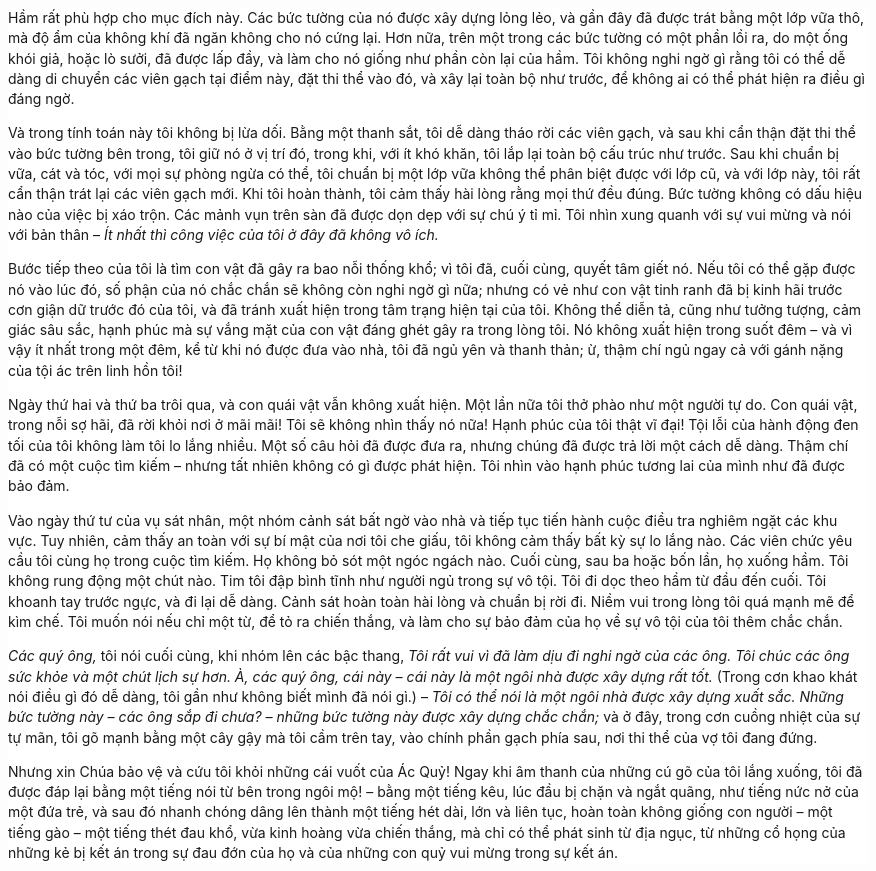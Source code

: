 Hầm rất phù hợp cho mục đích này. Các bức tường của nó được xây dựng lỏng lẻo, và gần đây đã được trát bằng một lớp vữa thô, mà độ ẩm của không khí đã ngăn không cho nó cứng lại. Hơn nữa, trên một trong các bức tường có một phần lồi ra, do một ống khói giả, hoặc lò sưởi, đã được lấp đầy, và làm cho nó giống như phần còn lại của hầm. Tôi không nghi ngờ gì rằng tôi có thể dễ dàng di chuyển các viên gạch tại điểm này, đặt thi thể vào đó, và xây lại toàn bộ như trước, để không ai có thể phát hiện ra điều gì đáng ngờ.

Và trong tính toán này tôi không bị lừa dối. Bằng một thanh sắt, tôi dễ dàng tháo rời các viên gạch, và sau khi cẩn thận đặt thi thể vào bức tường bên trong, tôi giữ nó ở vị trí đó, trong khi, với ít khó khăn, tôi lắp lại toàn bộ cấu trúc như trước. Sau khi chuẩn bị vữa, cát và tóc, với mọi sự phòng ngừa có thể, tôi chuẩn bị một lớp vữa không thể phân biệt được với lớp cũ, và với lớp này, tôi rất cẩn thận trát lại các viên gạch mới. Khi tôi hoàn thành, tôi cảm thấy hài lòng rằng mọi thứ đều đúng. Bức tường không có dấu hiệu nào của việc bị xáo trộn. Các mảnh vụn trên sàn đã được dọn dẹp với sự chú ý tỉ mỉ. Tôi nhìn xung quanh với sự vui mừng và nói với bản thân – _Ít nhất thì công việc của tôi ở đây đã không vô ích._

Bước tiếp theo của tôi là tìm con vật đã gây ra bao nỗi thống khổ; vì tôi đã, cuối cùng, quyết tâm giết nó. Nếu tôi có thể gặp được nó vào lúc đó, số phận của nó chắc chắn sẽ không còn nghi ngờ gì nữa; nhưng có vẻ như con vật tinh ranh đã bị kinh hãi trước cơn giận dữ trước đó của tôi, và đã tránh xuất hiện trong tâm trạng hiện tại của tôi. Không thể diễn tả, cũng như tưởng tượng, cảm giác sâu sắc, hạnh phúc mà sự vắng mặt của con vật đáng ghét gây ra trong lòng tôi. Nó không xuất hiện trong suốt đêm – và vì vậy ít nhất trong một đêm, kể từ khi nó được đưa vào nhà, tôi đã ngủ yên và thanh thản; ừ, thậm chí ngủ ngay cả với gánh nặng của tội ác trên linh hồn tôi!

Ngày thứ hai và thứ ba trôi qua, và con quái vật vẫn không xuất hiện. Một lần nữa tôi thở phào như một người tự do. Con quái vật, trong nỗi sợ hãi, đã rời khỏi nơi ở mãi mãi! Tôi sẽ không nhìn thấy nó nữa! Hạnh phúc của tôi thật vĩ đại! Tội lỗi của hành động đen tối của tôi không làm tôi lo lắng nhiều. Một số câu hỏi đã được đưa ra, nhưng chúng đã được trả lời một cách dễ dàng. Thậm chí đã có một cuộc tìm kiếm – nhưng tất nhiên không có gì được phát hiện. Tôi nhìn vào hạnh phúc tương lai của mình như đã được bảo đảm.

Vào ngày thứ tư của vụ sát nhân, một nhóm cảnh sát bất ngờ vào nhà và tiếp tục tiến hành cuộc điều tra nghiêm ngặt các khu vực. Tuy nhiên, cảm thấy an toàn với sự bí mật của nơi tôi che giấu, tôi không cảm thấy bất kỳ sự lo lắng nào. Các viên chức yêu cầu tôi cùng họ trong cuộc tìm kiếm. Họ không bỏ sót một ngóc ngách nào. Cuối cùng, sau ba hoặc bốn lần, họ xuống hầm. Tôi không rung động một chút nào. Tim tôi đập bình tĩnh như người ngủ trong sự vô tội. Tôi đi dọc theo hầm từ đầu đến cuối. Tôi khoanh tay trước ngực, và đi lại dễ dàng. Cảnh sát hoàn toàn hài lòng và chuẩn bị rời đi. Niềm vui trong lòng tôi quá mạnh mẽ để kìm chế. Tôi muốn nói nếu chỉ một từ, để tỏ ra chiến thắng, và làm cho sự bảo đảm của họ về sự vô tội của tôi thêm chắc chắn.

_Các quý ông,_ tôi nói cuối cùng, khi nhóm lên các bậc thang, _Tôi rất vui vì đã làm dịu đi nghi ngờ của các ông. Tôi chúc các ông sức khỏe và một chút lịch sự hơn. À, các quý ông, cái này – cái này là một ngôi nhà được xây dựng rất tốt._ (Trong cơn khao khát nói điều gì đó dễ dàng, tôi gần như không biết mình đã nói gì.) – _Tôi có thể nói là một ngôi nhà được xây dựng xuất sắc. Những bức tường này – các ông sắp đi chưa? – những bức tường này được xây dựng chắc chắn;_ và ở đây, trong cơn cuồng nhiệt của sự tự mãn, tôi gõ mạnh bằng một cây gậy mà tôi cầm trên tay, vào chính phần gạch phía sau, nơi thi thể của vợ tôi đang đứng.

Nhưng xin Chúa bảo vệ và cứu tôi khỏi những cái vuốt của Ác Quỷ! Ngay khi âm thanh của những cú gõ của tôi lắng xuống, tôi đã được đáp lại bằng một tiếng nói từ bên trong ngôi mộ! – bằng một tiếng kêu, lúc đầu bị chặn và ngắt quãng, như tiếng nức nở của một đứa trẻ, và sau đó nhanh chóng dâng lên thành một tiếng hét dài, lớn và liên tục, hoàn toàn không giống con người – một tiếng gào – một tiếng thét đau khổ, vừa kinh hoàng vừa chiến thắng, mà chỉ có thể phát sinh từ địa ngục, từ những cổ họng của những kẻ bị kết án trong sự đau đớn của họ và của những con quỷ vui mừng trong sự kết án.
